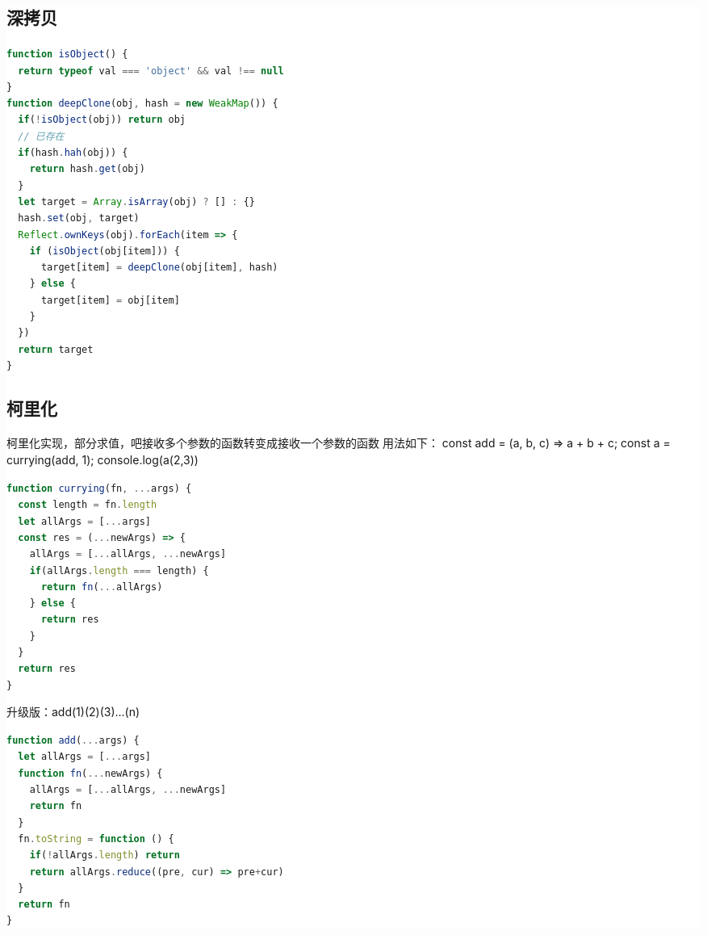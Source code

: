## 深拷贝

```js
function isObject() {
  return typeof val === 'object' && val !== null
}
function deepClone(obj, hash = new WeakMap()) {
  if(!isObject(obj)) return obj
  // 已存在
  if(hash.hah(obj)) {
    return hash.get(obj)
  }
  let target = Array.isArray(obj) ? [] : {}
  hash.set(obj, target)
  Reflect.ownKeys(obj).forEach(item => {
    if (isObject(obj[item])) {
      target[item] = deepClone(obj[item], hash)
    } else {
      target[item] = obj[item]
    }
  })
  return target
}
```

## 柯里化

柯里化实现，部分求值，吧接收多个参数的函数转变成接收一个参数的函数
用法如下：
const add = (a, b, c) => a + b + c;
const a = currying(add, 1);
console.log(a(2,3))


```js
function currying(fn, ...args) {
  const length = fn.length
  let allArgs = [...args]
  const res = (...newArgs) => {
    allArgs = [...allArgs, ...newArgs]
    if(allArgs.length === length) {
      return fn(...allArgs)
    } else {
      return res
    }
  }
  return res
}
```

升级版：add(1)(2)(3)...(n)

```js
function add(...args) {
  let allArgs = [...args]
  function fn(...newArgs) {
    allArgs = [...allArgs, ...newArgs]
    return fn
  }
  fn.toString = function () {
    if(!allArgs.length) return
    return allArgs.reduce((pre, cur) => pre+cur)
  }
  return fn
}
```
